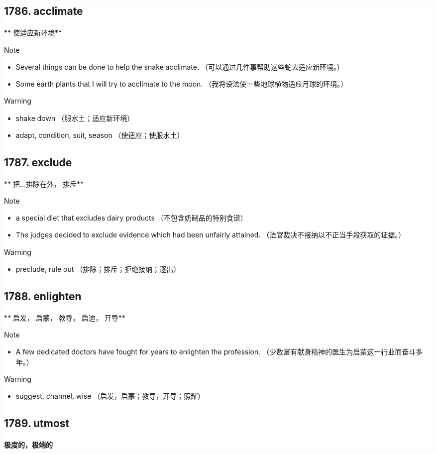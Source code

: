 ## 1786. acclimate

** 使适应新环境**

> [!NOTE]
>
> - Several things can be done to help the snake acclimate. （可以通过几件事帮助这些蛇去适应新环境。）
>
> - Some earth plants that I will try to acclimate to the moon. （我将设法使一些地球植物适应月球的环境。）
>

> [!WARNING]
>
> - shake down （服水土；适应新环境）
>
> - adapt, condition, suit, season （使适应；使服水土）
>

## 1787. exclude

** 把…排除在外， 排斥**

> [!NOTE]
>
> - a special diet that excludes dairy products （不包含奶制品的特别食谱）
>
> - The judges decided to exclude evidence which had been unfairly attained. （法官裁决不接纳以不正当手段获取的证据。）
>

> [!WARNING]
>
> - preclude, rule out （排除；排斥；拒绝接纳；逐出）
>

## 1788. enlighten

** 启发， 启蒙， 教导， 启迪， 开导**

> [!NOTE]
>
> - A few dedicated doctors have fought for years to enlighten the profession. （少数富有献身精神的医生为启蒙这一行业而奋斗多年。）
>

> [!WARNING]
>
> - suggest, channel, wise （启发，启蒙；教导，开导；照耀）
>

## 1789. utmost

**极度的，极端的**
